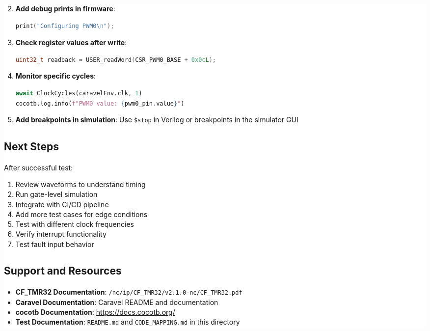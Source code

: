 2. **Add debug prints in firmware**:
   ```c
   print("Configuring PWM0\n");
   ```

3. **Check register values after write**:
   ```c
   uint32_t readback = USER_readWord(CSR_PWM0_BASE + 0x0cL);
   ```

4. **Monitor specific cycles**:
   ```python
   await ClockCycles(caravelEnv.clk, 1)
   cocotb.log.info(f"PWM0 value: {pwm0_pin.value}")
   ```

5. **Add breakpoints in simulation**:
   Use `$stop` in Verilog or breakpoints in the simulator GUI

## Next Steps

After successful test:
1. Review waveforms to understand timing
2. Run gate-level simulation
3. Integrate with CI/CD pipeline
4. Add more test cases for edge conditions
5. Test with different clock frequencies
6. Verify interrupt functionality
7. Test fault input behavior

## Support and Resources

- **CF_TMR32 Documentation**: `/nc/ip/CF_TMR32/v2.1.0-nc/CF_TMR32.pdf`
- **Caravel Documentation**: Caravel README and documentation
- **cocotb Documentation**: https://docs.cocotb.org/
- **Test Documentation**: `README.md` and `CODE_MAPPING.md` in this directory
